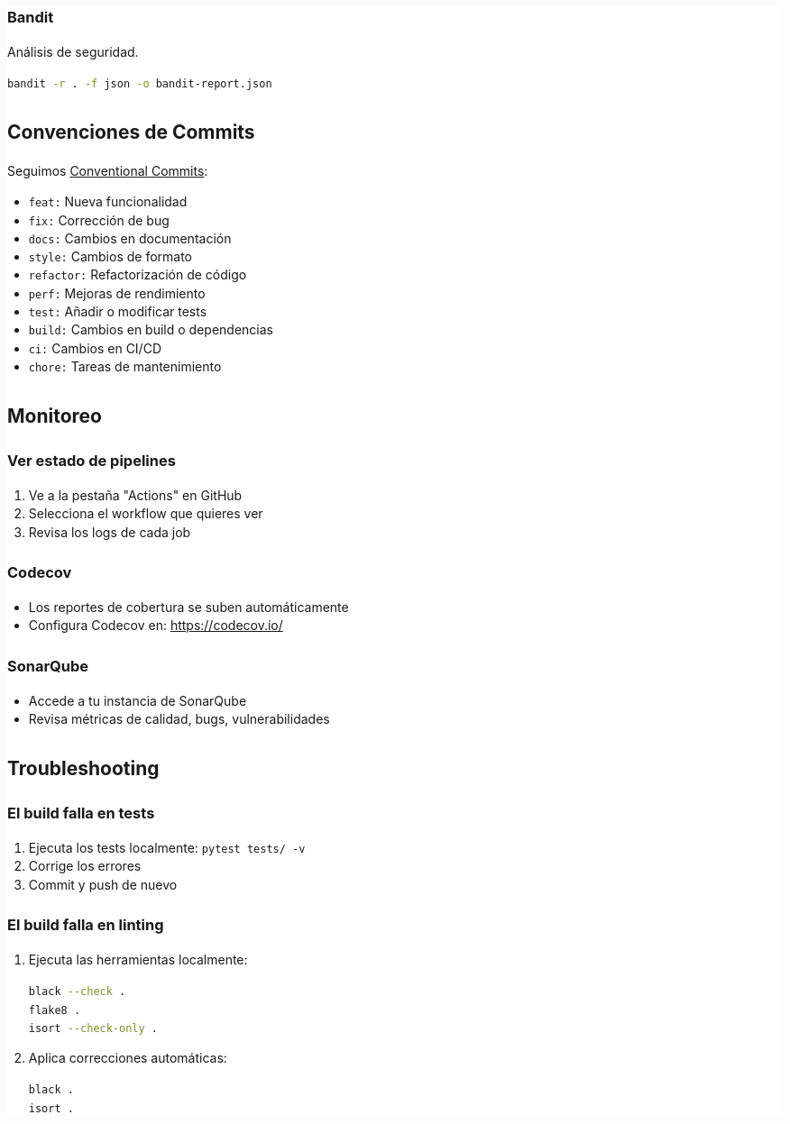 ### Bandit
Análisis de seguridad.
```bash
bandit -r . -f json -o bandit-report.json
```

## Convenciones de Commits

Seguimos [Conventional Commits](https://www.conventionalcommits.org/):

- `feat:` Nueva funcionalidad
- `fix:` Corrección de bug
- `docs:` Cambios en documentación
- `style:` Cambios de formato
- `refactor:` Refactorización de código
- `perf:` Mejoras de rendimiento
- `test:` Añadir o modificar tests
- `build:` Cambios en build o dependencias
- `ci:` Cambios en CI/CD
- `chore:` Tareas de mantenimiento

## Monitoreo

### Ver estado de pipelines
1. Ve a la pestaña "Actions" en GitHub
2. Selecciona el workflow que quieres ver
3. Revisa los logs de cada job

### Codecov
- Los reportes de cobertura se suben automáticamente
- Configura Codecov en: https://codecov.io/

### SonarQube
- Accede a tu instancia de SonarQube
- Revisa métricas de calidad, bugs, vulnerabilidades

## Troubleshooting

### El build falla en tests
1. Ejecuta los tests localmente: `pytest tests/ -v`
2. Corrige los errores
3. Commit y push de nuevo

### El build falla en linting
1. Ejecuta las herramientas localmente:
   ```bash
   black --check .
   flake8 .
   isort --check-only .
   ```
2. Aplica correcciones automáticas:
   ```bash
   black .
   isort .
   ```
